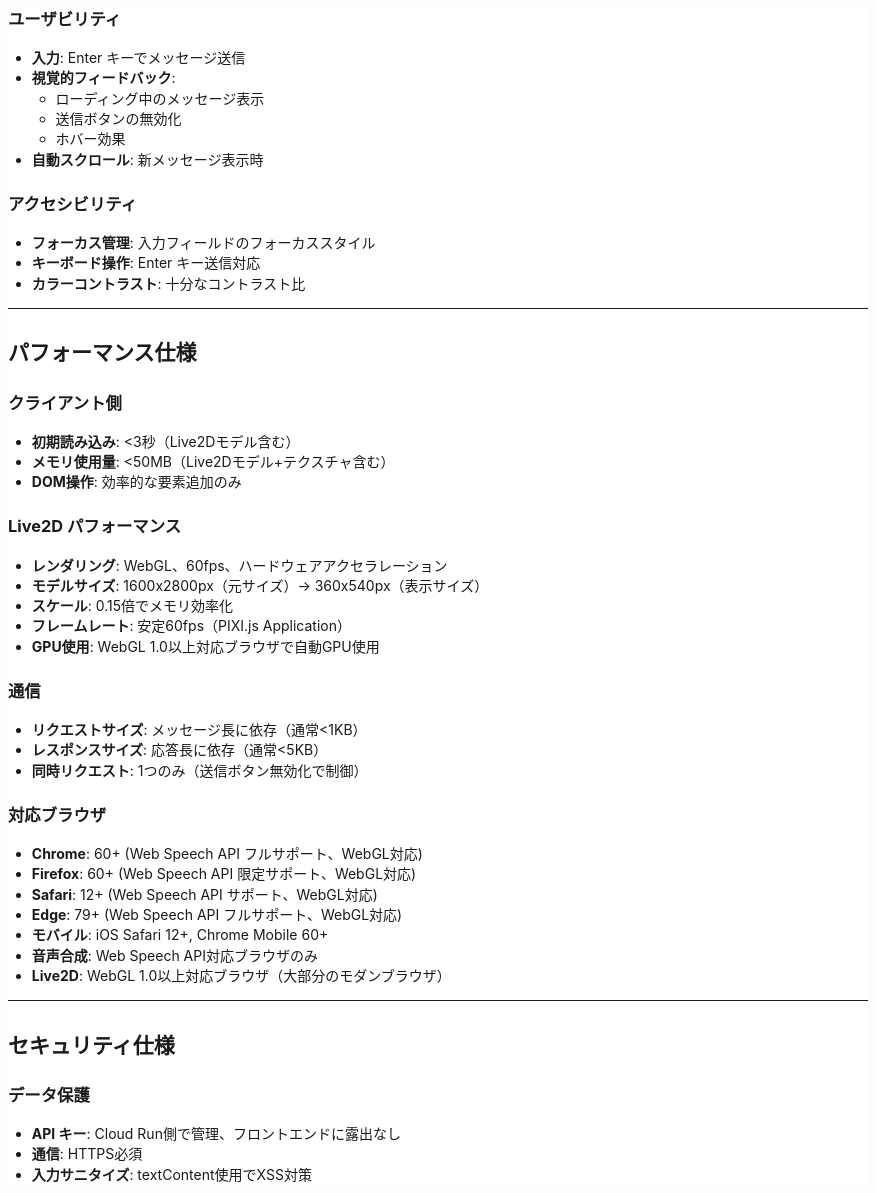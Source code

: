 ### ユーザビリティ
- **入力**: Enter キーでメッセージ送信
- **視覚的フィードバック**: 
  - ローディング中のメッセージ表示
  - 送信ボタンの無効化
  - ホバー効果
- **自動スクロール**: 新メッセージ表示時

### アクセシビリティ
- **フォーカス管理**: 入力フィールドのフォーカススタイル
- **キーボード操作**: Enter キー送信対応
- **カラーコントラスト**: 十分なコントラスト比

---

## パフォーマンス仕様

### クライアント側
- **初期読み込み**: <3秒（Live2Dモデル含む）
- **メモリ使用量**: <50MB（Live2Dモデル+テクスチャ含む）
- **DOM操作**: 効率的な要素追加のみ

### Live2D パフォーマンス
- **レンダリング**: WebGL、60fps、ハードウェアアクセラレーション
- **モデルサイズ**: 1600x2800px（元サイズ）→ 360x540px（表示サイズ）
- **スケール**: 0.15倍でメモリ効率化
- **フレームレート**: 安定60fps（PIXI.js Application）
- **GPU使用**: WebGL 1.0以上対応ブラウザで自動GPU使用

### 通信
- **リクエストサイズ**: メッセージ長に依存（通常<1KB）
- **レスポンスサイズ**: 応答長に依存（通常<5KB）
- **同時リクエスト**: 1つのみ（送信ボタン無効化で制御）

### 対応ブラウザ
- **Chrome**: 60+ (Web Speech API フルサポート、WebGL対応)
- **Firefox**: 60+ (Web Speech API 限定サポート、WebGL対応)
- **Safari**: 12+ (Web Speech API サポート、WebGL対応)
- **Edge**: 79+ (Web Speech API フルサポート、WebGL対応)
- **モバイル**: iOS Safari 12+, Chrome Mobile 60+
- **音声合成**: Web Speech API対応ブラウザのみ
- **Live2D**: WebGL 1.0以上対応ブラウザ（大部分のモダンブラウザ）

---

## セキュリティ仕様

### データ保護
- **API キー**: Cloud Run側で管理、フロントエンドに露出なし
- **通信**: HTTPS必須
- **入力サニタイズ**: textContent使用でXSS対策

